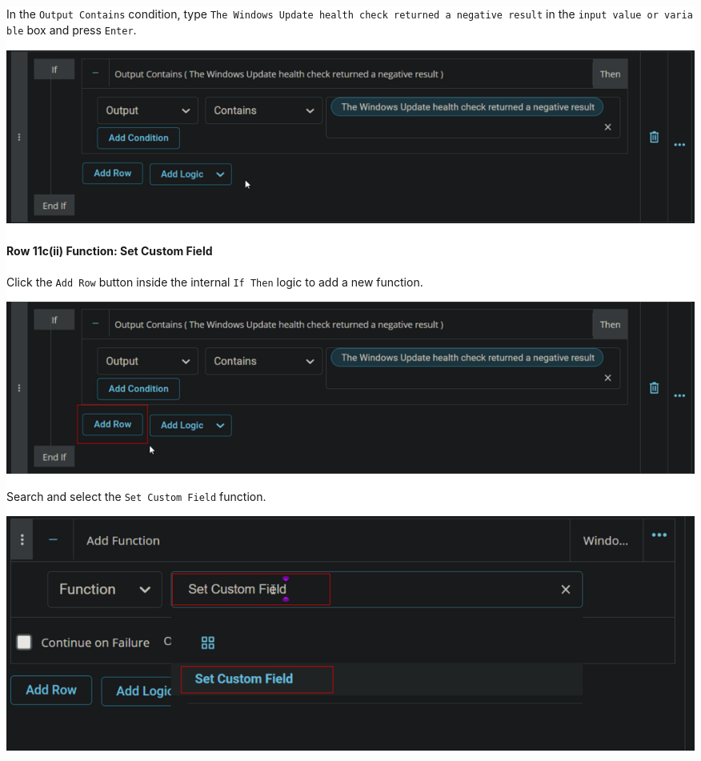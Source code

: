 In the `Output Contains` condition, type `The Windows Update health check returned a negative result` in the `input value or variable` box and press `Enter`.

![Image](../../../static/img/docs/40144621-2d0b-4294-b5cb-cec356cf9d74/image_55.png)

#### Row 11c(ii) Function: Set Custom Field

Click the `Add Row` button inside the internal `If Then` logic to add a new function.

![Image](../../../static/img/docs/40144621-2d0b-4294-b5cb-cec356cf9d74/image_56.png)

Search and select the `Set Custom Field` function.

![Image](../../../static/img/docs/40144621-2d0b-4294-b5cb-cec356cf9d74/image_49.png)
